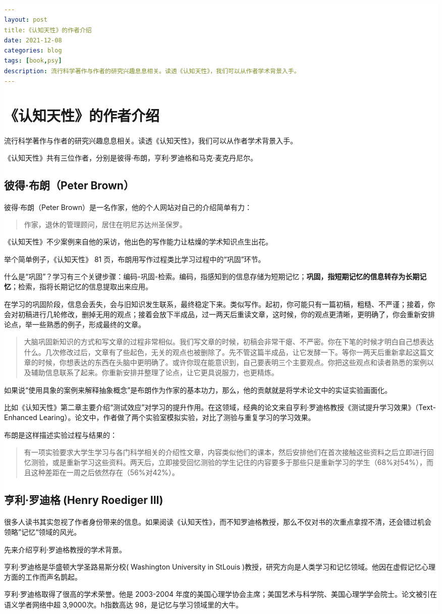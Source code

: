 ```yaml
---
layout: post
title:《认知天性》的作者介绍
date: 2021-12-08
categories: blog
tags: [book,psy]
description: 流行科学著作与作者的研究兴趣息息相关。读透《认知天性》，我们可以从作者学术背景入手。
---
```


# 《认知天性》的作者介绍

流行科学著作与作者的研究兴趣息息相关。读透《认知天性》，我们可以从作者学术背景入手。

《认知天性》共有三位作者，分别是彼得·布朗，亨利·罗迪格和马克·麦克丹尼尔。

## 彼得·布朗（Peter Brown）

彼得·布朗（Peter Brown）是一名作家，他的个人网站对自己的介绍简单有力：

> 作家，退休的管理顾问，居住在明尼苏达州圣保罗。

《认知天性》不少案例来自他的采访，他出色的写作能力让枯燥的学术知识点生出花。

举个简单例子，《认知天性》 81 页，布朗用写作过程类比学习过程中的“巩固”环节。

什么是“巩固”？学习有三个关键步骤：编码-巩固-检索。编码，指感知到的信息存储为短期记忆；**巩固，指短期记忆的信息转存为长期记忆**；检索，指将长期记忆的信息提取出来应用。

在学习的巩固阶段，信息会丢失，会与旧知识发生联系，最终稳定下来。类似写作。起初，你可能只有一篇初稿，粗糙、不严谨；接着，你会对初稿进行几轮修改，删掉无用的观点；接着会放下半成品，过一两天后重读文章，这时候，你的观点更清晰，更明确了，你会重新安排论点，举一些熟悉的例子，形成最终的文章。

>  大脑巩固新知识的方式和写文章的过程非常相似。我们写文章的时候，初稿会非常干瘪、不严密。你在下笔的时候才明白自己想表达什么。几次修改过后，文章有了些起色，无关的观点也被删除了。先不管这篇半成品，让它发酵一下。等你一两天后重新拿起这篇文章的时候，你想表达的东西在头脑中更明确了。或许你现在能意识到，自己要表明三个主要观点。你把这些观点和读者熟悉的案例以及辅助信息联系了起来。你重新安排并整理了论点，让它更具说服力，也更精炼。

如果说“使用具象的案例来解释抽象概念”是布朗作为作家的基本功力，那么，他的贡献就是将学术论文中的实证实验画面化。

比如《认知天性》第二章主要介绍“测试效应”对学习的提升作用。在这领域，经典的论文来自亨利·罗迪格教授《测试提升学习效果》（Text-Enhanced Learing）。论文中，作者做了两个实验室模拟实验，对比了测验与重复学习的学习效果。

布朗是这样描述实验过程与结果的：

> 有一项实验要求大学生学习与各门科学相关的介绍性文章，内容类似他们的课本，然后安排他们在首次接触这些资料之后立即进行回忆测验，或是重新学习这些资料。两天后，立即接受回忆测验的学生记住的内容要多于那些只是重新学习的学生（68%对54%），而且这种差距在一周之后依然存在（56%对42%）。

## 亨利·罗迪格 (Henry Roediger III)

很多人读书其实忽视了作者身份带来的信息。如果阅读《认知天性》，而不知罗迪格教授，那么不仅对书的次重点拿捏不清，还会错过机会领略”记忆“领域的风光。

先来介绍亨利·罗迪格教授的学术背景。

亨利·罗迪格是华盛顿大学圣路易斯分校( Washington University in StLouis )教授，研究方向是人类学习和记忆领域。他因在虚假记忆心理方面的工作而声名鹊起。

亨利·罗迪格取得了很高的学术荣誉。他是 2003-2004 年度的美国心理学协会主席；美国艺术与科学院、美国心理学学会院士。论文被引在语义学者网络中超 3,9000次。h指数高达 98，是记忆与学习领域里的大牛。
